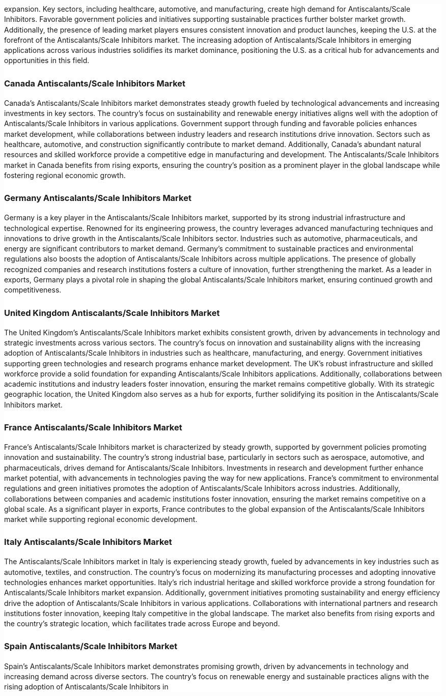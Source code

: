 expansion. Key sectors, including healthcare, automotive, and manufacturing, create high demand for Antiscalants/Scale Inhibitors. Favorable government policies and initiatives supporting sustainable practices further bolster market growth. Additionally, the presence of leading market players ensures consistent innovation and product launches, keeping the U.S. at the forefront of the Antiscalants/Scale Inhibitors market. The increasing adoption of Antiscalants/Scale Inhibitors in emerging applications across various industries solidifies its market dominance, positioning the U.S. as a critical hub for advancements and opportunities in this field.</p><h3>Canada Antiscalants/Scale Inhibitors Market</h3><p>Canada&rsquo;s Antiscalants/Scale Inhibitors market demonstrates steady growth fueled by technological advancements and increasing investments in key sectors. The country&rsquo;s focus on sustainability and renewable energy initiatives aligns well with the adoption of Antiscalants/Scale Inhibitors in various applications. Government support through funding and favorable policies enhances market development, while collaborations between industry leaders and research institutions drive innovation. Sectors such as healthcare, automotive, and construction significantly contribute to market demand. Additionally, Canada&rsquo;s abundant natural resources and skilled workforce provide a competitive edge in manufacturing and development. The Antiscalants/Scale Inhibitors market in Canada benefits from rising exports, ensuring the country&rsquo;s position as a prominent player in the global landscape while fostering regional economic growth.</p><h3>Germany Antiscalants/Scale Inhibitors Market</h3><p>Germany is a key player in the Antiscalants/Scale Inhibitors market, supported by its strong industrial infrastructure and technological expertise. Renowned for its engineering prowess, the country leverages advanced manufacturing techniques and innovations to drive growth in the Antiscalants/Scale Inhibitors sector. Industries such as automotive, pharmaceuticals, and energy are significant contributors to market demand. Germany&rsquo;s commitment to sustainable practices and environmental regulations also boosts the adoption of Antiscalants/Scale Inhibitors across multiple applications. The presence of globally recognized companies and research institutions fosters a culture of innovation, further strengthening the market. As a leader in exports, Germany plays a pivotal role in shaping the global Antiscalants/Scale Inhibitors market, ensuring continued growth and competitiveness.</p><h3>United Kingdom Antiscalants/Scale Inhibitors Market</h3><p>The United Kingdom&rsquo;s Antiscalants/Scale Inhibitors market exhibits consistent growth, driven by advancements in technology and strategic investments across various sectors. The country&rsquo;s focus on innovation and sustainability aligns with the increasing adoption of Antiscalants/Scale Inhibitors in industries such as healthcare, manufacturing, and energy. Government initiatives supporting green technologies and research programs enhance market development. The UK&rsquo;s robust infrastructure and skilled workforce provide a solid foundation for expanding Antiscalants/Scale Inhibitors applications. Additionally, collaborations between academic institutions and industry leaders foster innovation, ensuring the market remains competitive globally. With its strategic geographic location, the United Kingdom also serves as a hub for exports, further solidifying its position in the Antiscalants/Scale Inhibitors market.</p><h3>France Antiscalants/Scale Inhibitors Market</h3><p>France&rsquo;s Antiscalants/Scale Inhibitors market is characterized by steady growth, supported by government policies promoting innovation and sustainability. The country&rsquo;s strong industrial base, particularly in sectors such as aerospace, automotive, and pharmaceuticals, drives demand for Antiscalants/Scale Inhibitors. Investments in research and development further enhance market potential, with advancements in technologies paving the way for new applications. France&rsquo;s commitment to environmental regulations and green initiatives promotes the adoption of Antiscalants/Scale Inhibitors across industries. Additionally, collaborations between companies and academic institutions foster innovation, ensuring the market remains competitive on a global scale. As a significant player in exports, France contributes to the global expansion of the Antiscalants/Scale Inhibitors market while supporting regional economic development.</p><h3>Italy Antiscalants/Scale Inhibitors Market</h3><p>The Antiscalants/Scale Inhibitors market in Italy is experiencing steady growth, fueled by advancements in key industries such as automotive, textiles, and construction. The country&rsquo;s focus on modernizing its manufacturing processes and adopting innovative technologies enhances market opportunities. Italy&rsquo;s rich industrial heritage and skilled workforce provide a strong foundation for Antiscalants/Scale Inhibitors market expansion. Additionally, government initiatives promoting sustainability and energy efficiency drive the adoption of Antiscalants/Scale Inhibitors in various applications. Collaborations with international partners and research institutions foster innovation, keeping Italy competitive in the global landscape. The market also benefits from rising exports and the country&rsquo;s strategic location, which facilitates trade across Europe and beyond.</p><h3>Spain Antiscalants/Scale Inhibitors Market</h3><p>Spain&rsquo;s Antiscalants/Scale Inhibitors market demonstrates promising growth, driven by advancements in technology and increasing demand across diverse sectors. The country&rsquo;s focus on renewable energy and sustainable practices aligns with the rising adoption of Antiscalants/Scale Inhibitors in